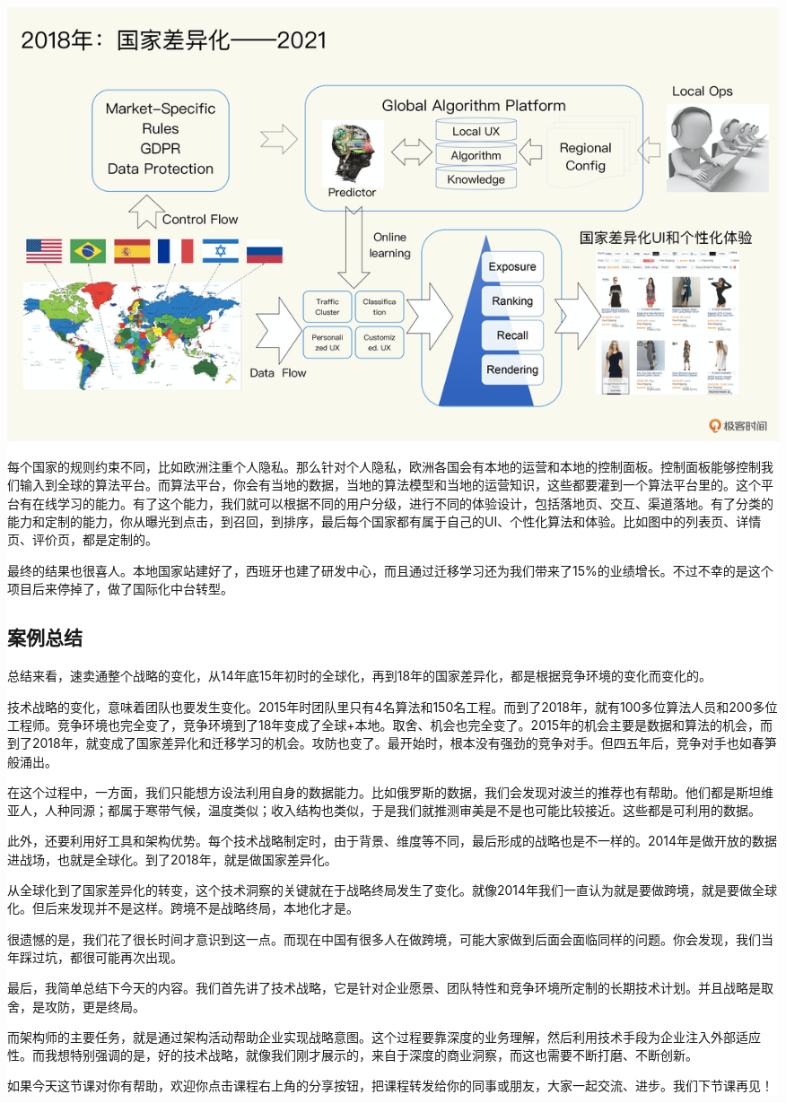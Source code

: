 ![](images/486647/f8c3717efe28fe1a9c48670f5b309a83.png)

每个国家的规则约束不同，比如欧洲注重个人隐私。那么针对个人隐私，欧洲各国会有本地的运营和本地的控制面板。控制面板能够控制我们输入到全球的算法平台。而算法平台，你会有当地的数据，当地的算法模型和当地的运营知识，这些都要灌到一个算法平台里的。这个平台有在线学习的能力。有了这个能力，我们就可以根据不同的用户分级，进行不同的体验设计，包括落地页、交互、渠道落地。有了分类的能力和定制的能力，你从曝光到点击，到召回，到排序，最后每个国家都有属于自己的UI、个性化算法和体验。比如图中的列表页、详情页、评价页，都是定制的。

最终的结果也很喜人。本地国家站建好了，西班牙也建了研发中心，而且通过迁移学习还为我们带来了15%的业绩增长。不过不幸的是这个项目后来停掉了，做了国际化中台转型。

## 案例总结

总结来看，速卖通整个战略的变化，从14年底15年初时的全球化，再到18年的国家差异化，都是根据竞争环境的变化而变化的。

技术战略的变化，意味着团队也要发生变化。2015年时团队里只有4名算法和150名工程。而到了2018年，就有100多位算法人员和200多位工程师。竞争环境也完全变了，竞争环境到了18年变成了全球+本地。取舍、机会也完全变了。2015年的机会主要是数据和算法的机会，而到了2018年，就变成了国家差异化和迁移学习的机会。攻防也变了。最开始时，根本没有强劲的竞争对手。但四五年后，竞争对手也如春笋般涌出。

在这个过程中，一方面，我们只能想方设法利用自身的数据能力。比如俄罗斯的数据，我们会发现对波兰的推荐也有帮助。他们都是斯坦维亚人，人种同源；都属于寒带气候，温度类似；收入结构也类似，于是我们就推测审美是不是也可能比较接近。这些都是可利用的数据。

此外，还要利用好工具和架构优势。每个技术战略制定时，由于背景、维度等不同，最后形成的战略也是不一样的。2014年是做开放的数据进战场，也就是全球化。到了2018年，就是做国家差异化。

从全球化到了国家差异化的转变，这个技术洞察的关键就在于战略终局发生了变化。就像2014年我们一直认为就是要做跨境，就是要做全球化。但后来发现并不是这样。跨境不是战略终局，本地化才是。

很遗憾的是，我们花了很长时间才意识到这一点。而现在中国有很多人在做跨境，可能大家做到后面会面临同样的问题。你会发现，我们当年踩过坑，都很可能再次出现。

最后，我简单总结下今天的内容。我们首先讲了技术战略，它是针对企业愿景、团队特性和竞争环境所定制的长期技术计划。并且战略是取舍，是攻防，更是终局。

而架构师的主要任务，就是通过架构活动帮助企业实现战略意图。这个过程要靠深度的业务理解，然后利用技术手段为企业注入外部适应性。而我想特别强调的是，好的技术战略，就像我们刚才展示的，来自于深度的商业洞察，而这也需要不断打磨、不断创新。

如果今天这节课对你有帮助，欢迎你点击课程右上角的分享按钮，把课程转发给你的同事或朋友，大家一起交流、进步。我们下节课再见！